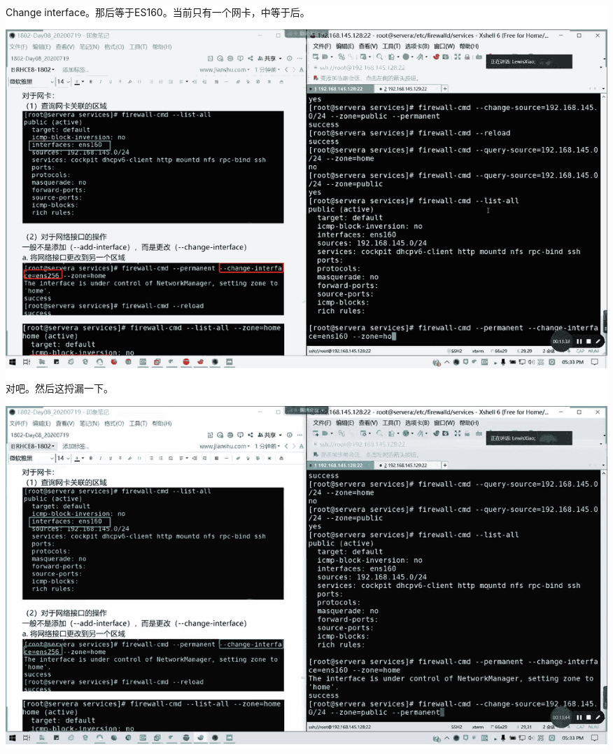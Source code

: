 Change interface。那后等于ES160。当前只有一个网卡，中等于后。

![](img/4d4b859996c186d0625436d4f9113fcc_74.png)

对吧。然后这捋漏一下。

![](img/4d4b859996c186d0625436d4f9113fcc_76.png)
